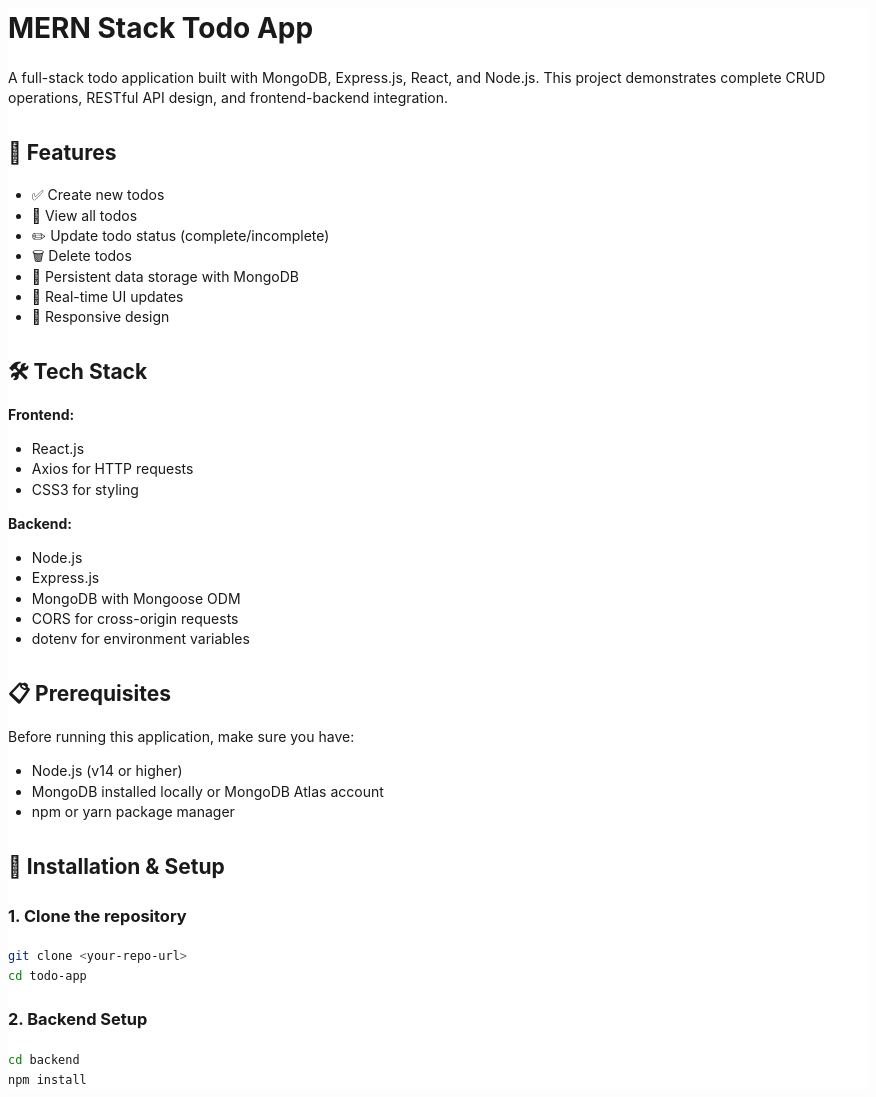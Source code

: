 # MERN Stack Todo App

A full-stack todo application built with MongoDB, Express.js, React, and Node.js. This project demonstrates complete CRUD operations, RESTful API design, and frontend-backend integration.

## 🚀 Features

- ✅ Create new todos
- 📝 View all todos
- ✏️ Update todo status (complete/incomplete)
- 🗑️ Delete todos
- 💾 Persistent data storage with MongoDB
- 🔄 Real-time UI updates
- 📱 Responsive design

## 🛠️ Tech Stack

**Frontend:**

- React.js
- Axios for HTTP requests
- CSS3 for styling

**Backend:**

- Node.js
- Express.js
- MongoDB with Mongoose ODM
- CORS for cross-origin requests
- dotenv for environment variables

## 📋 Prerequisites

Before running this application, make sure you have:

- Node.js (v14 or higher)
- MongoDB installed locally or MongoDB Atlas account
- npm or yarn package manager

## 🔧 Installation & Setup

### 1. Clone the repository

```bash
git clone <your-repo-url>
cd todo-app
```

### 2. Backend Setup

```bash
cd backend
npm install
```
